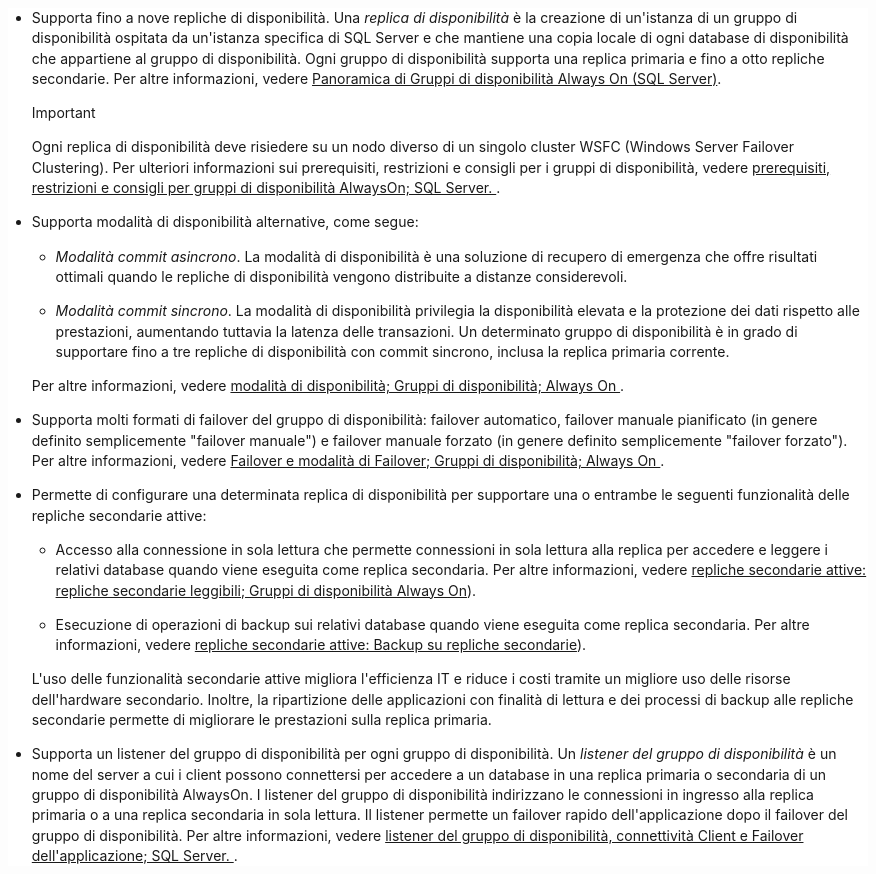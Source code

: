 -   Supporta fino a nove repliche di disponibilità. Una *replica di disponibilità* è la creazione di un'istanza di un gruppo di disponibilità ospitata da un'istanza specifica di SQL Server e che mantiene una copia locale di ogni database di disponibilità che appartiene al gruppo di disponibilità. Ogni gruppo di disponibilità supporta una replica primaria e fino a otto repliche secondarie. Per altre informazioni, vedere [Panoramica di Gruppi di disponibilità Always On &#40;SQL Server&#41;](overview-of-always-on-availability-groups-sql-server.md).  
  
    > [!IMPORTANT]  
    >  Ogni replica di disponibilità deve risiedere su un nodo diverso di un singolo cluster WSFC (Windows Server Failover Clustering). Per ulteriori informazioni sui prerequisiti, restrizioni e consigli per i gruppi di disponibilità, vedere [prerequisiti, restrizioni e consigli per gruppi di disponibilità AlwaysOn; SQL Server. ](prereqs-restrictions-recommendations-always-on-availability.md).  
  
-   Supporta modalità di disponibilità alternative, come segue:  
  
    -   *Modalità commit asincrono*. La modalità di disponibilità è una soluzione di recupero di emergenza che offre risultati ottimali quando le repliche di disponibilità vengono distribuite a distanze considerevoli.  
  
    -   *Modalità commit sincrono*. La modalità di disponibilità privilegia la disponibilità elevata e la protezione dei dati rispetto alle prestazioni, aumentando tuttavia la latenza delle transazioni. Un determinato gruppo di disponibilità è in grado di supportare fino a tre repliche di disponibilità con commit sincrono, inclusa la replica primaria corrente.  
  
     Per altre informazioni, vedere [ modalità di disponibilità; Gruppi di disponibilità; Always On ](availability-modes-always-on-availability-groups.md).  
  
-   Supporta molti formati di failover del gruppo di disponibilità: failover automatico, failover manuale pianificato (in genere definito semplicemente "failover manuale") e failover manuale forzato (in genere definito semplicemente "failover forzato"). Per altre informazioni, vedere [Failover e modalità di Failover; Gruppi di disponibilità; Always On ](failover-and-failover-modes-always-on-availability-groups.md).  
  
-   Permette di configurare una determinata replica di disponibilità per supportare una o entrambe le seguenti funzionalità delle repliche secondarie attive:  
  
    -   Accesso alla connessione in sola lettura che permette connessioni in sola lettura alla replica per accedere e leggere i relativi database quando viene eseguita come replica secondaria. Per altre informazioni, vedere [repliche secondarie attive: repliche secondarie leggibili; Gruppi di disponibilità Always On](https://msdn.microsoft.com/library/ff878253.aspx)).  
  
    -   Esecuzione di operazioni di backup sui relativi database quando viene eseguita come replica secondaria. Per altre informazioni, vedere [repliche secondarie attive: Backup su repliche secondarie](https://msdn.microsoft.com/library/ff878253.aspx)).  
  
     L'uso delle funzionalità secondarie attive migliora l'efficienza IT e riduce i costi tramite un migliore uso delle risorse dell'hardware secondario. Inoltre, la ripartizione delle applicazioni con finalità di lettura e dei processi di backup alle repliche secondarie permette di migliorare le prestazioni sulla replica primaria.  
  
-   Supporta un listener del gruppo di disponibilità per ogni gruppo di disponibilità. Un *listener del gruppo di disponibilità* è un nome del server a cui i client possono connettersi per accedere a un database in una replica primaria o secondaria di un gruppo di disponibilità AlwaysOn. I listener del gruppo di disponibilità indirizzano le connessioni in ingresso alla replica primaria o a una replica secondaria in sola lettura. Il listener permette un failover rapido dell'applicazione dopo il failover del gruppo di disponibilità. Per altre informazioni, vedere [listener del gruppo di disponibilità, connettività Client e Failover dell'applicazione; SQL Server. ](../../listeners-client-connectivity-application-failover.md).  
  